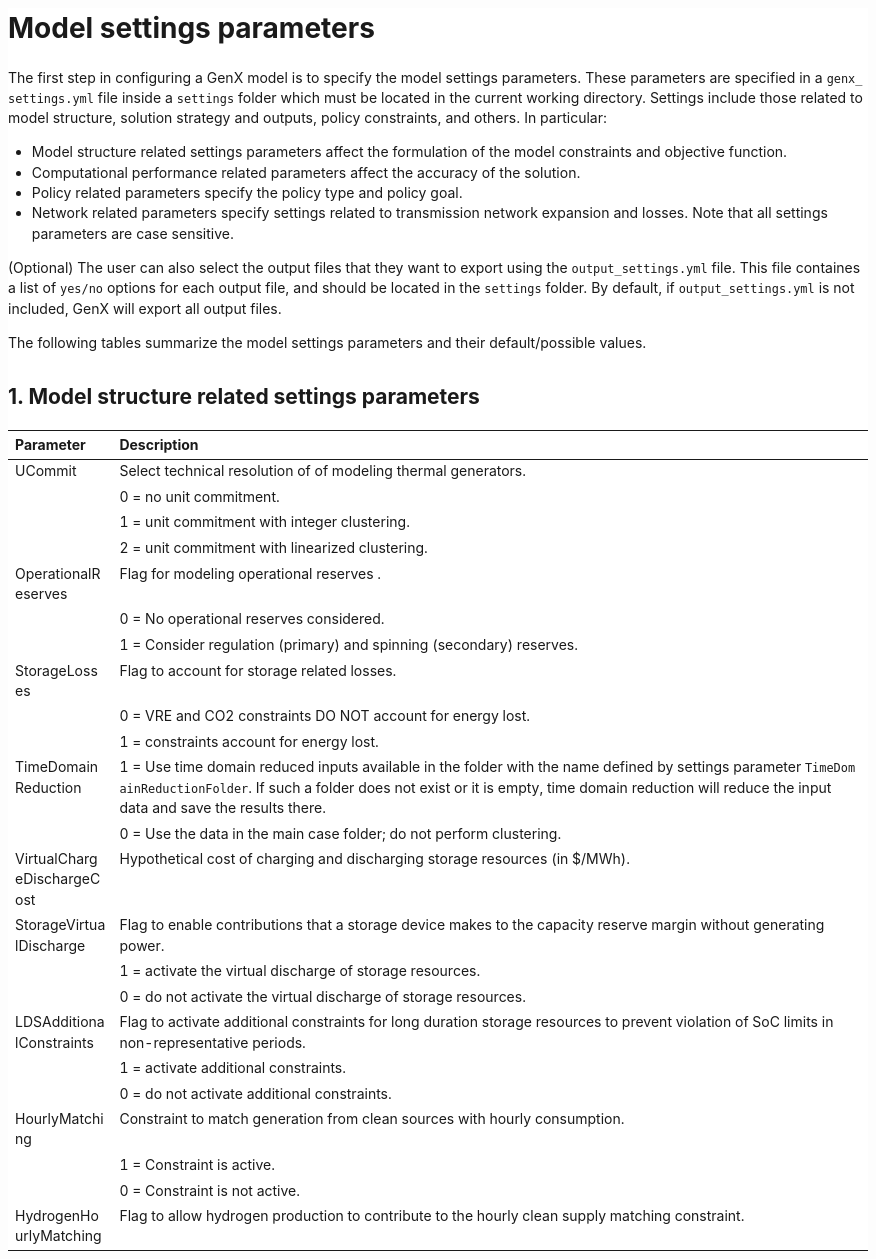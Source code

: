 # Model settings parameters

The first step in configuring a GenX model is to specify the model settings parameters. These parameters are specified in a `genx_settings.yml` file inside a `settings` folder which must be located in the current working directory. Settings include those related to model structure, solution strategy and outputs, policy constraints, and others. In particular:
- Model structure related settings parameters affect the formulation of the model constraints and objective function. 
- Computational performance related parameters affect the accuracy of the solution.
- Policy related parameters specify the policy type and policy goal. 
- Network related parameters specify settings related to transmission network expansion and losses.
Note that all settings parameters are case sensitive.

(Optional) The user can also select the output files that they want to export using the `output_settings.yml` file. This file containes a list of `yes/no` options for each output file, and should be located in the `settings` folder. By default, if `output_settings.yml` is not included, GenX will export all output files. 

The following tables summarize the model settings parameters and their default/possible values.

## 1. Model structure related settings parameters

|**Parameter** | **Description**|
| :------------ | :-----------|
|UCommit | Select technical resolution of of modeling thermal generators.|
||0 = no unit commitment.|
||1 = unit commitment with integer clustering.|
||2 = unit commitment with linearized clustering.|
|OperationalReserves | Flag for modeling operational reserves .|
||0 = No operational reserves considered. |
||1 = Consider regulation (primary) and spinning (secondary) reserves. |
|StorageLosses | Flag to account for storage related losses.|
||0 = VRE and CO2 constraints DO NOT account for energy lost. |
||1 = constraints account for energy lost. |
|TimeDomainReduction | 1 = Use time domain reduced inputs available in the folder with the name defined by settings parameter `TimeDomainReductionFolder`. If such a folder does not exist or it is empty, time domain reduction will reduce the input data and save the results there.|
||0 = Use the data in the main case folder; do not perform clustering.|
|VirtualChargeDischargeCost | Hypothetical cost of charging and discharging storage resources (in $/MWh).|
|StorageVirtualDischarge | Flag to enable contributions that a storage device makes to the capacity reserve margin without generating power.|
||1 = activate the virtual discharge of storage resources.|
||0 = do not activate the virtual discharge of storage resources.|
|LDSAdditionalConstraints | Flag to activate additional constraints for long duration storage resources to prevent violation of SoC limits in non-representative periods.|
||1 = activate additional constraints.|
||0 = do not activate additional constraints.|
|HourlyMatching| Constraint to match generation from clean sources with hourly consumption.|
||1 = Constraint is active.|
||0 = Constraint is not active.|
|HydrogenHourlyMatching | Flag to allow hydrogen production to contribute to the hourly clean supply matching constraint.|